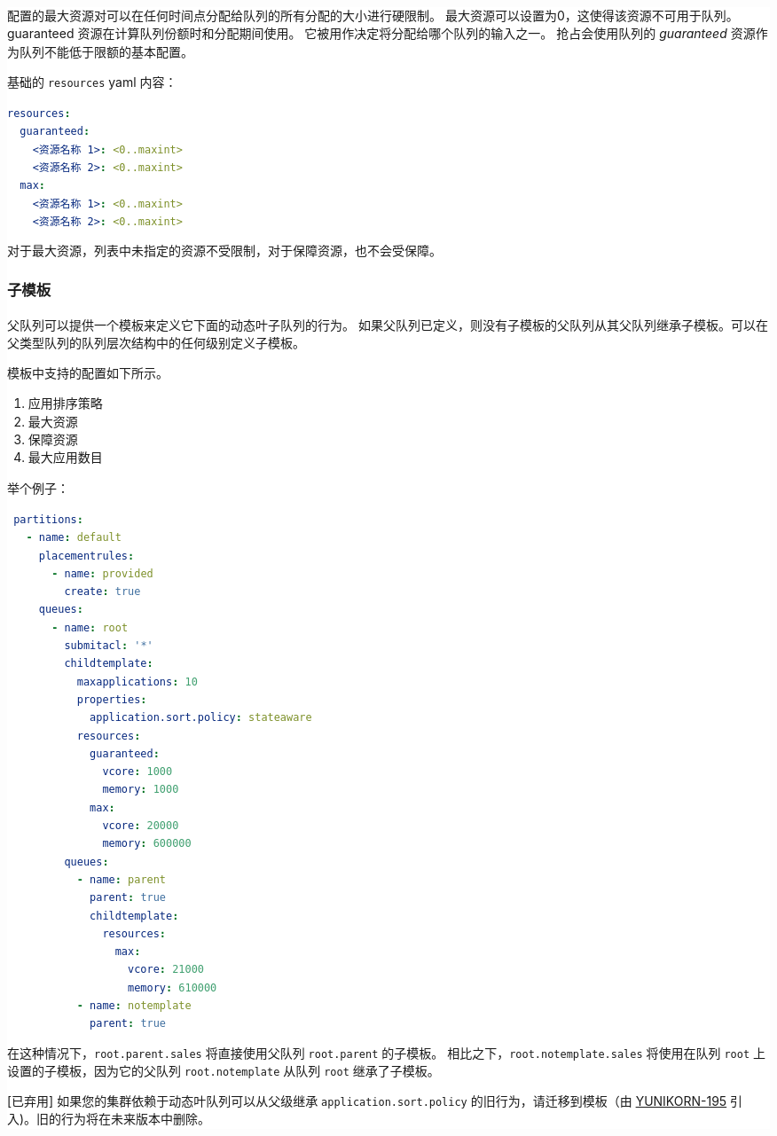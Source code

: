 配置的最大资源对可以在任何时间点分配给队列的所有分配的大小进行硬限制。
最大资源可以设置为0，这使得该资源不可用于队列。
guaranteed 资源在计算队列份额时和分配期间使用。
它被用作决定将分配给哪个队列的输入之一。
抢占会使用队列的 _guaranteed_ 资源作为队列不能低于限额的基本配置。

基础的 `resources` yaml 内容：
```yaml
resources:
  guaranteed:
    <资源名称 1>: <0..maxint>
    <资源名称 2>: <0..maxint>
  max:
    <资源名称 1>: <0..maxint>
    <资源名称 2>: <0..maxint>
```
对于最大资源，列表中未指定的资源不受限制，对于保障资源，也不会受保障。

### 子模板

父队列可以提供一个模板来定义它下面的动态叶子队列的行为。
如果父队列已定义，则没有子模板的父队列从其父队列继承子模板。可以在父类型队列的队列层次结构中的任何级别定义子模板。

模板中支持的配置如下所示。
1. 应用排序策略
2. 最大资源
3. 保障资源
4. 最大应用数目

举个例子：
```yaml
 partitions:
   - name: default
     placementrules:
       - name: provided
         create: true
     queues:
       - name: root
         submitacl: '*'
         childtemplate:
           maxapplications: 10
           properties:
             application.sort.policy: stateaware
           resources:
             guaranteed:
               vcore: 1000
               memory: 1000
             max:
               vcore: 20000
               memory: 600000
         queues:
           - name: parent
             parent: true
             childtemplate:
               resources:
                 max:
                   vcore: 21000
                   memory: 610000
           - name: notemplate
             parent: true
```
在这种情况下，`root.parent.sales` 将直接使用父队列 `root.parent` 的子模板。
相比之下，`root.notemplate.sales` 将使用在队列 `root` 上设置的子模板，因为它的父队列 `root.notemplate` 从队列 `root` 继承了子模板。

[已弃用] 如果您的集群依赖于动态叶队列可以从父级继承 `application.sort.policy` 的旧行为，请迁移到模板（由 [YUNIKORN-195](https://issues.apache.org/jira/browse/YUNIKORN-195) 引入)。旧的行为将在未来版本中删除。

